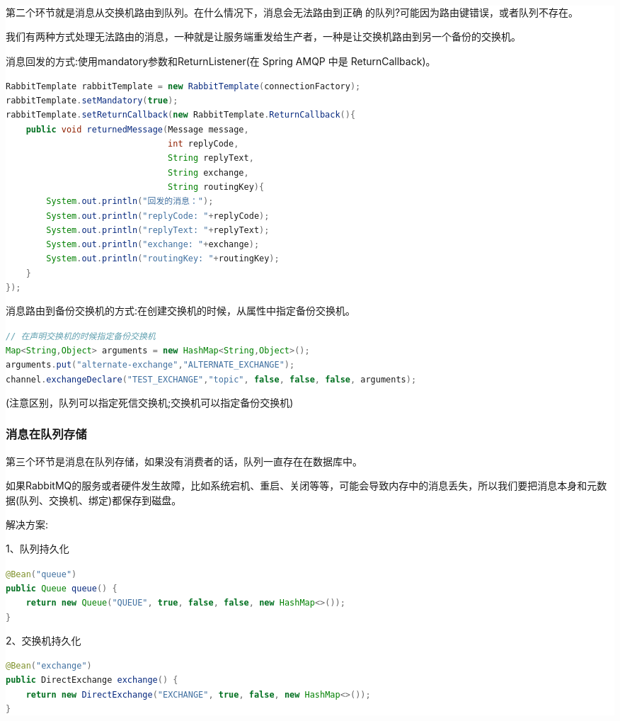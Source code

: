 第二个环节就是消息从交换机路由到队列。在什么情况下，消息会无法路由到正确 的队列?可能因为路由键错误，或者队列不存在。 

我们有两种方式处理无法路由的消息，一种就是让服务端重发给生产者，一种是让交换机路由到另一个备份的交换机。 

消息回发的方式:使用mandatory参数和ReturnListener(在 Spring AMQP 中是 ReturnCallback)。 

```java
RabbitTemplate rabbitTemplate = new RabbitTemplate(connectionFactory);
rabbitTemplate.setMandatory(true);
rabbitTemplate.setReturnCallback(new RabbitTemplate.ReturnCallback(){
    public void returnedMessage(Message message,
                                int replyCode,
                                String replyText,
                                String exchange,
                                String routingKey){
        System.out.println("回发的消息：");
        System.out.println("replyCode: "+replyCode);
        System.out.println("replyText: "+replyText);
        System.out.println("exchange: "+exchange);
        System.out.println("routingKey: "+routingKey);
    }
});
```

消息路由到备份交换机的方式:在创建交换机的时候，从属性中指定备份交换机。 

```java
// 在声明交换机的时候指定备份交换机
Map<String,Object> arguments = new HashMap<String,Object>();
arguments.put("alternate-exchange","ALTERNATE_EXCHANGE");
channel.exchangeDeclare("TEST_EXCHANGE","topic", false, false, false, arguments);
```

(注意区别，队列可以指定死信交换机;交换机可以指定备份交换机) 

### 消息在队列存储 

第三个环节是消息在队列存储，如果没有消费者的话，队列一直存在在数据库中。 

如果RabbitMQ的服务或者硬件发生故障，比如系统宕机、重启、关闭等等，可能会导致内存中的消息丢失，所以我们要把消息本身和元数据(队列、交换机、绑定)都保存到磁盘。 

解决方案: 

1、队列持久化 

```java
@Bean("queue")
public Queue queue() {
    return new Queue("QUEUE", true, false, false, new HashMap<>());
}
```

2、交换机持久化 

```java
@Bean("exchange")
public DirectExchange exchange() {
    return new DirectExchange("EXCHANGE", true, false, new HashMap<>());
}
```
